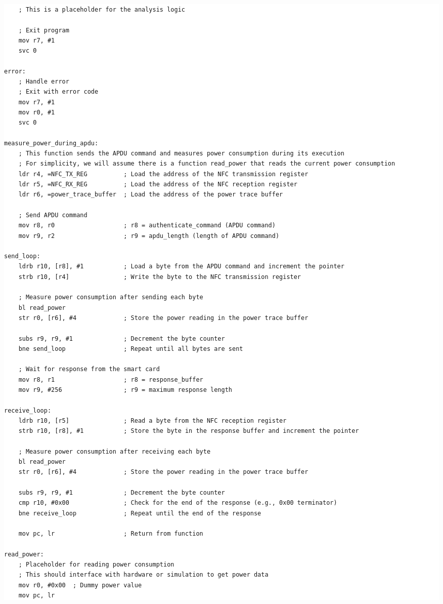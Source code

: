 ```assembly
    ; This is a placeholder for the analysis logic

    ; Exit program
    mov r7, #1
    svc 0

error:
    ; Handle error
    ; Exit with error code
    mov r7, #1
    mov r0, #1
    svc 0

measure_power_during_apdu:
    ; This function sends the APDU command and measures power consumption during its execution
    ; For simplicity, we will assume there is a function read_power that reads the current power consumption
    ldr r4, =NFC_TX_REG          ; Load the address of the NFC transmission register
    ldr r5, =NFC_RX_REG          ; Load the address of the NFC reception register
    ldr r6, =power_trace_buffer  ; Load the address of the power trace buffer

    ; Send APDU command
    mov r8, r0                   ; r8 = authenticate_command (APDU command)
    mov r9, r2                   ; r9 = apdu_length (length of APDU command)

send_loop:
    ldrb r10, [r8], #1           ; Load a byte from the APDU command and increment the pointer
    strb r10, [r4]               ; Write the byte to the NFC transmission register

    ; Measure power consumption after sending each byte
    bl read_power
    str r0, [r6], #4             ; Store the power reading in the power trace buffer

    subs r9, r9, #1              ; Decrement the byte counter
    bne send_loop                ; Repeat until all bytes are sent

    ; Wait for response from the smart card
    mov r8, r1                   ; r8 = response_buffer
    mov r9, #256                 ; r9 = maximum response length

receive_loop:
    ldrb r10, [r5]               ; Read a byte from the NFC reception register
    strb r10, [r8], #1           ; Store the byte in the response buffer and increment the pointer

    ; Measure power consumption after receiving each byte
    bl read_power
    str r0, [r6], #4             ; Store the power reading in the power trace buffer

    subs r9, r9, #1              ; Decrement the byte counter
    cmp r10, #0x00               ; Check for the end of the response (e.g., 0x00 terminator)
    bne receive_loop             ; Repeat until the end of the response

    mov pc, lr                   ; Return from function

read_power:
    ; Placeholder for reading power consumption
    ; This should interface with hardware or simulation to get power data
    mov r0, #0x00  ; Dummy power value
    mov pc, lr
```
